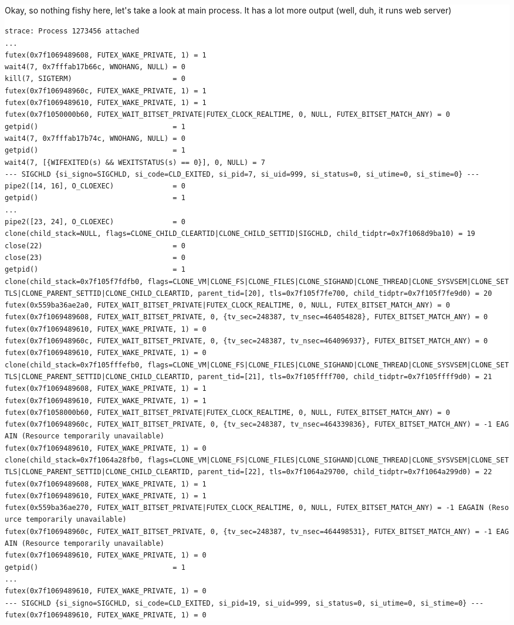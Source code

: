 Okay, so nothing fishy here, let's take a look at main process. It has a lot more output (well, duh, it runs web server)
```bash,hl_lines=5 13 18 22 28 34 43 49-50 61
strace: Process 1273456 attached
...
futex(0x7f1069489608, FUTEX_WAKE_PRIVATE, 1) = 1
wait4(7, 0x7fffab17b66c, WNOHANG, NULL) = 0
kill(7, SIGTERM)                        = 0
futex(0x7f106948960c, FUTEX_WAKE_PRIVATE, 1) = 1
futex(0x7f1069489610, FUTEX_WAKE_PRIVATE, 1) = 1
futex(0x7f1050000b60, FUTEX_WAIT_BITSET_PRIVATE|FUTEX_CLOCK_REALTIME, 0, NULL, FUTEX_BITSET_MATCH_ANY) = 0
getpid()                                = 1
wait4(7, 0x7fffab17b74c, WNOHANG, NULL) = 0
getpid()                                = 1
wait4(7, [{WIFEXITED(s) && WEXITSTATUS(s) == 0}], 0, NULL) = 7
--- SIGCHLD {si_signo=SIGCHLD, si_code=CLD_EXITED, si_pid=7, si_uid=999, si_status=0, si_utime=0, si_stime=0} ---
pipe2([14, 16], O_CLOEXEC)              = 0
getpid()                                = 1
...
pipe2([23, 24], O_CLOEXEC)              = 0
clone(child_stack=NULL, flags=CLONE_CHILD_CLEARTID|CLONE_CHILD_SETTID|SIGCHLD, child_tidptr=0x7f1068d9ba10) = 19
close(22)                               = 0
close(23)                               = 0
getpid()                                = 1
clone(child_stack=0x7f105f7fdfb0, flags=CLONE_VM|CLONE_FS|CLONE_FILES|CLONE_SIGHAND|CLONE_THREAD|CLONE_SYSVSEM|CLONE_SETTLS|CLONE_PARENT_SETTID|CLONE_CHILD_CLEARTID, parent_tid=[20], tls=0x7f105f7fe700, child_tidptr=0x7f105f7fe9d0) = 20
futex(0x559ba36ae2a0, FUTEX_WAIT_BITSET_PRIVATE|FUTEX_CLOCK_REALTIME, 0, NULL, FUTEX_BITSET_MATCH_ANY) = 0
futex(0x7f1069489608, FUTEX_WAIT_BITSET_PRIVATE, 0, {tv_sec=248387, tv_nsec=464054828}, FUTEX_BITSET_MATCH_ANY) = 0
futex(0x7f1069489610, FUTEX_WAKE_PRIVATE, 1) = 0
futex(0x7f106948960c, FUTEX_WAIT_BITSET_PRIVATE, 0, {tv_sec=248387, tv_nsec=464096937}, FUTEX_BITSET_MATCH_ANY) = 0
futex(0x7f1069489610, FUTEX_WAKE_PRIVATE, 1) = 0
clone(child_stack=0x7f105fffefb0, flags=CLONE_VM|CLONE_FS|CLONE_FILES|CLONE_SIGHAND|CLONE_THREAD|CLONE_SYSVSEM|CLONE_SETTLS|CLONE_PARENT_SETTID|CLONE_CHILD_CLEARTID, parent_tid=[21], tls=0x7f105ffff700, child_tidptr=0x7f105ffff9d0) = 21
futex(0x7f1069489608, FUTEX_WAKE_PRIVATE, 1) = 1
futex(0x7f1069489610, FUTEX_WAKE_PRIVATE, 1) = 1
futex(0x7f1058000b60, FUTEX_WAIT_BITSET_PRIVATE|FUTEX_CLOCK_REALTIME, 0, NULL, FUTEX_BITSET_MATCH_ANY) = 0
futex(0x7f106948960c, FUTEX_WAIT_BITSET_PRIVATE, 0, {tv_sec=248387, tv_nsec=464339836}, FUTEX_BITSET_MATCH_ANY) = -1 EAGAIN (Resource temporarily unavailable)
futex(0x7f1069489610, FUTEX_WAKE_PRIVATE, 1) = 0
clone(child_stack=0x7f1064a28fb0, flags=CLONE_VM|CLONE_FS|CLONE_FILES|CLONE_SIGHAND|CLONE_THREAD|CLONE_SYSVSEM|CLONE_SETTLS|CLONE_PARENT_SETTID|CLONE_CHILD_CLEARTID, parent_tid=[22], tls=0x7f1064a29700, child_tidptr=0x7f1064a299d0) = 22
futex(0x7f1069489608, FUTEX_WAKE_PRIVATE, 1) = 1
futex(0x7f1069489610, FUTEX_WAKE_PRIVATE, 1) = 1
futex(0x559ba36ae270, FUTEX_WAIT_BITSET_PRIVATE|FUTEX_CLOCK_REALTIME, 0, NULL, FUTEX_BITSET_MATCH_ANY) = -1 EAGAIN (Resource temporarily unavailable)
futex(0x7f106948960c, FUTEX_WAIT_BITSET_PRIVATE, 0, {tv_sec=248387, tv_nsec=464498531}, FUTEX_BITSET_MATCH_ANY) = -1 EAGAIN (Resource temporarily unavailable)
futex(0x7f1069489610, FUTEX_WAKE_PRIVATE, 1) = 0
getpid()                                = 1
...
futex(0x7f1069489610, FUTEX_WAKE_PRIVATE, 1) = 0
--- SIGCHLD {si_signo=SIGCHLD, si_code=CLD_EXITED, si_pid=19, si_uid=999, si_status=0, si_utime=0, si_stime=0} ---
futex(0x7f1069489610, FUTEX_WAKE_PRIVATE, 1) = 0
```